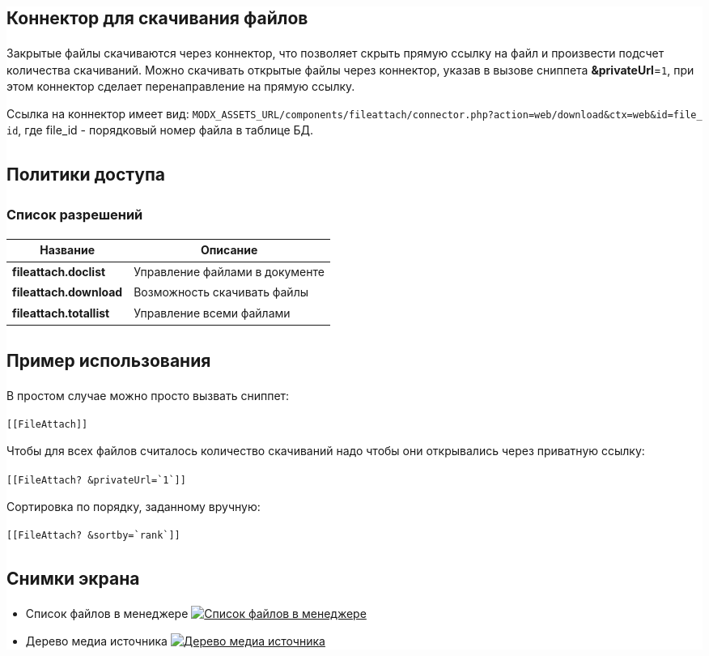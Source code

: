 ## Коннектор для скачивания файлов

Закрытые файлы скачиваются через коннектор, что позволяет скрыть прямую ссылку на файл и произвести подсчет количества скачиваний.
Можно скачивать открытые файлы через коннектор, указав в вызове сниппета **&privateUrl**=`1`, при этом коннектор сделает перенаправление
на прямую ссылку.

Ссылка на коннектор имеет вид: `MODX_ASSETS_URL/components/fileattach/connector.php?action=web/download&ctx=web&id=file_id`,
где file_id - порядковый номер файла в таблице БД.

## Политики доступа

### Список разрешений

| Название                 | Описание                       |
| ------------------------ | ------------------------------ |
| **fileattach.doclist**   | Управление файлами в документе |
| **fileattach.download**  | Возможность скачивать файлы    |
| **fileattach.totallist** | Управление всеми файлами       |

## Пример использования

В простом случае можно просто вызвать сниппет:

```
[[FileAttach]]
```

Чтобы для всех файлов считалось количество скачиваний надо чтобы они открывались через приватную ссылку:

```
[[FileAttach? &privateUrl=`1`]]
```

Сортировка по порядку, заданному вручную:

```
[[FileAttach? &sortby=`rank`]]
```

## Снимки экрана

- Список файлов в менеджере
[![Список файлов в менеджере](http://modstore.pro/assets/uploadify/7/d/0/7d0f1263e99423f3aafb4d4acfadab1es.jpg)](http://modstore.pro/assets/uploadify/7/d/0/7d0f1263e99423f3aafb4d4acfadab1e.png)

- Дерево медиа источника
[![Дерево медиа источника](http://modstore.pro/assets/uploadify/7/e/c/7ec6d5cfd2eda4b6beecacbb9dccf137s.jpg)](http://modstore.pro/assets/uploadify/7/e/c/7ec6d5cfd2eda4b6beecacbb9dccf137.jpg)
